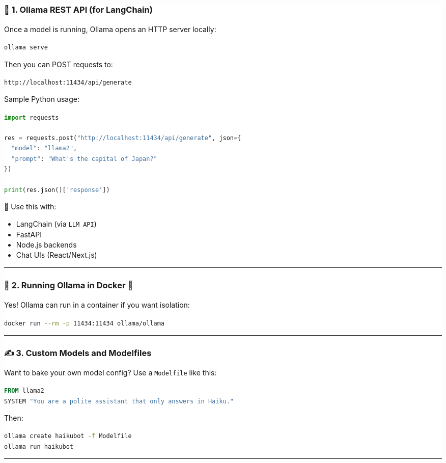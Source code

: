 ### 🔁 1. Ollama REST API (for LangChain)

Once a model is running, Ollama opens an HTTP server locally:

```bash
ollama serve
```

Then you can POST requests to:

```bash
http://localhost:11434/api/generate
```

Sample Python usage:

```python
import requests

res = requests.post("http://localhost:11434/api/generate", json={
  "model": "llama2",
  "prompt": "What's the capital of Japan?"
})

print(res.json()['response'])
```

🧠 Use this with:

- LangChain (via `LLM API`)
- FastAPI
- Node.js backends
- Chat UIs (React/Next.js)

---

### 🧪 2. Running Ollama in Docker 🐳

Yes! Ollama can run in a container if you want isolation:

```bash
docker run --rm -p 11434:11434 ollama/ollama
```

---

### ✍️ 3. Custom Models and Modelfiles

Want to bake your own model config? Use a `Modelfile` like this:

```Dockerfile
FROM llama2
SYSTEM "You are a polite assistant that only answers in Haiku."
```

Then:

```bash
ollama create haikubot -f Modelfile
ollama run haikubot
```

---